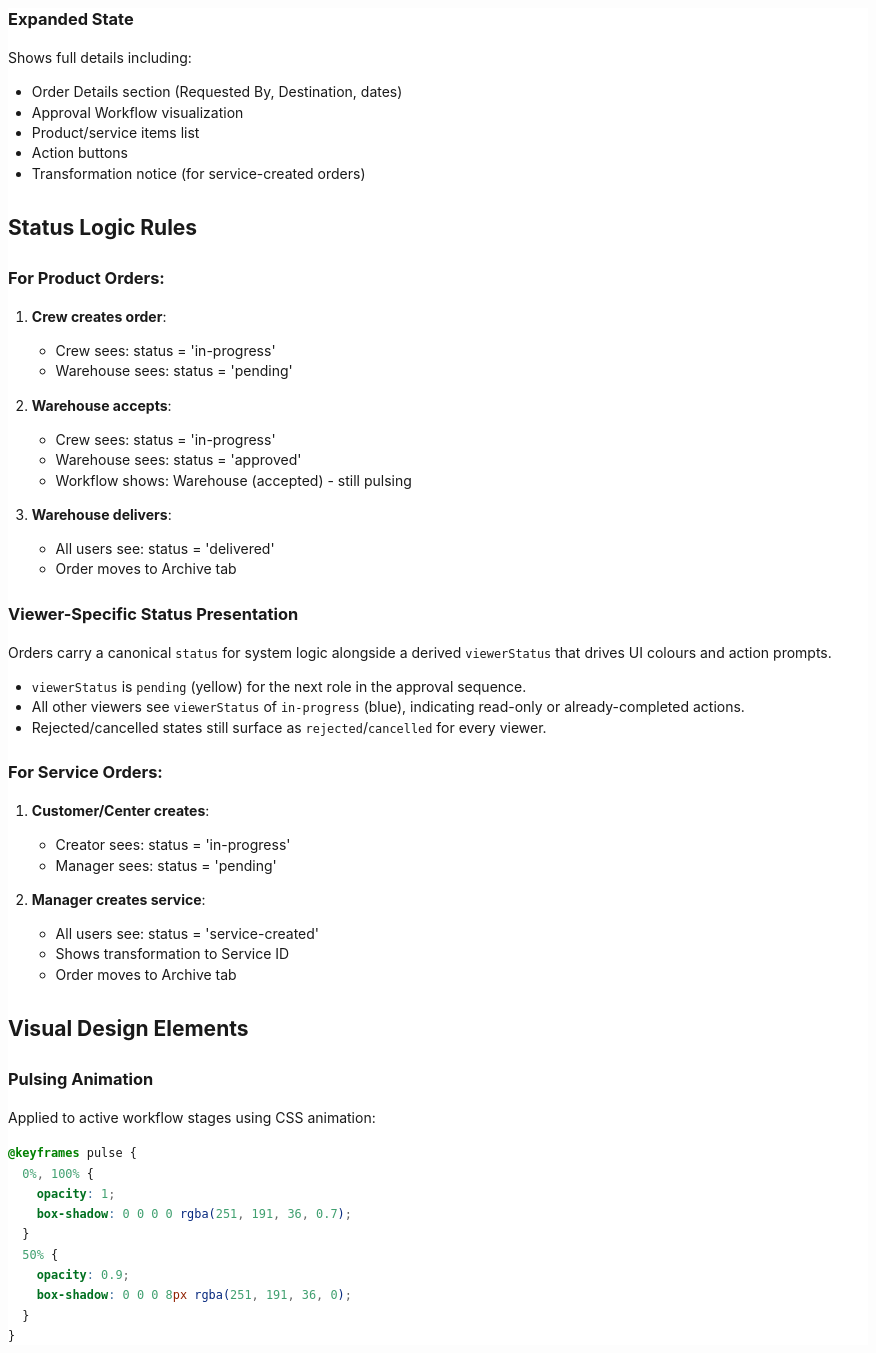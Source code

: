 ### Expanded State
Shows full details including:
- Order Details section (Requested By, Destination, dates)
- Approval Workflow visualization
- Product/service items list
- Action buttons
- Transformation notice (for service-created orders)

## Status Logic Rules

### For Product Orders:
1. **Crew creates order**:
   - Crew sees: status = 'in-progress'
   - Warehouse sees: status = 'pending'

2. **Warehouse accepts**:
   - Crew sees: status = 'in-progress'
   - Warehouse sees: status = 'approved'
   - Workflow shows: Warehouse (accepted) - still pulsing

3. **Warehouse delivers**:
   - All users see: status = 'delivered'
   - Order moves to Archive tab

### Viewer-Specific Status Presentation

Orders carry a canonical `status` for system logic alongside a derived `viewerStatus` that drives UI colours and action prompts.
- `viewerStatus` is `pending` (yellow) for the next role in the approval sequence.
- All other viewers see `viewerStatus` of `in-progress` (blue), indicating read-only or already-completed actions.
- Rejected/cancelled states still surface as `rejected`/`cancelled` for every viewer.

### For Service Orders:
1. **Customer/Center creates**:
   - Creator sees: status = 'in-progress'
   - Manager sees: status = 'pending'

2. **Manager creates service**:
   - All users see: status = 'service-created'
   - Shows transformation to Service ID
   - Order moves to Archive tab

## Visual Design Elements

### Pulsing Animation
Applied to active workflow stages using CSS animation:
```css
@keyframes pulse {
  0%, 100% {
    opacity: 1;
    box-shadow: 0 0 0 0 rgba(251, 191, 36, 0.7);
  }
  50% {
    opacity: 0.9;
    box-shadow: 0 0 0 8px rgba(251, 191, 36, 0);
  }
}
```
